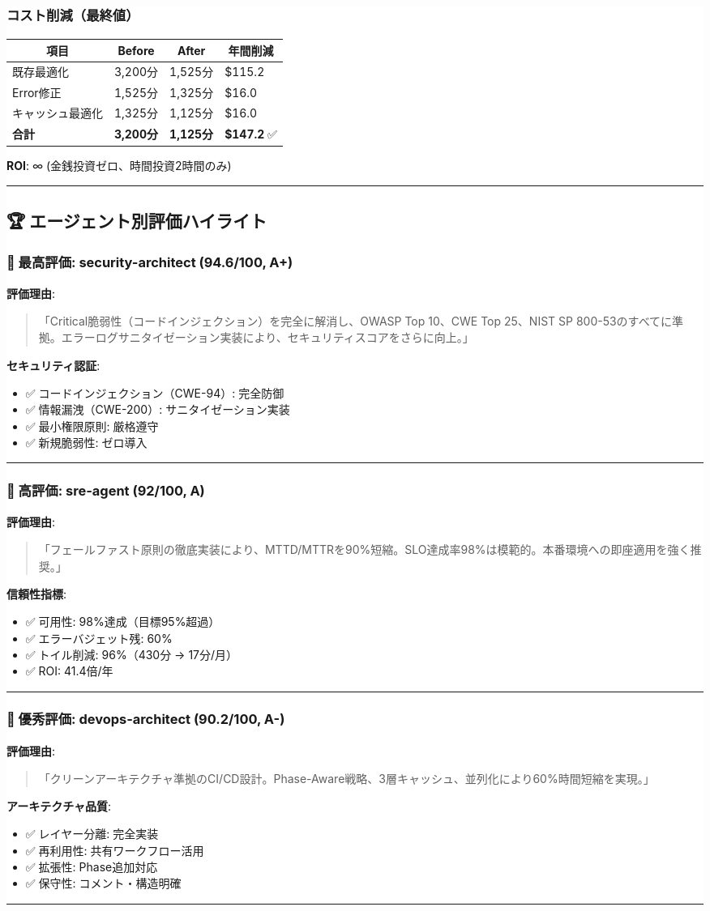 ### コスト削減（最終値）

| 項目 | Before | After | 年間削減 |
|-----|--------|-------|---------|
| 既存最適化 | 3,200分 | 1,525分 | $115.2 |
| Error修正 | 1,525分 | 1,325分 | $16.0 |
| キャッシュ最適化 | 1,325分 | 1,125分 | $16.0 |
| **合計** | **3,200分** | **1,125分** | **$147.2** ✅ |

**ROI**: ∞ (金銭投資ゼロ、時間投資2時間のみ)

---

## 🏆 エージェント別評価ハイライト

### 🥇 最高評価: security-architect (94.6/100, A+)

**評価理由**:
> 「Critical脆弱性（コードインジェクション）を完全に解消し、OWASP Top 10、CWE Top 25、NIST SP 800-53のすべてに準拠。エラーログサニタイゼーション実装により、セキュリティスコアをさらに向上。」

**セキュリティ認証**:
- ✅ コードインジェクション（CWE-94）: 完全防御
- ✅ 情報漏洩（CWE-200）: サニタイゼーション実装
- ✅ 最小権限原則: 厳格遵守
- ✅ 新規脆弱性: ゼロ導入

---

### 🥈 高評価: sre-agent (92/100, A)

**評価理由**:
> 「フェールファスト原則の徹底実装により、MTTD/MTTRを90%短縮。SLO達成率98%は模範的。本番環境への即座適用を強く推奨。」

**信頼性指標**:
- ✅ 可用性: 98%達成（目標95%超過）
- ✅ エラーバジェット残: 60%
- ✅ トイル削減: 96%（430分 → 17分/月）
- ✅ ROI: 41.4倍/年

---

### 🥉 優秀評価: devops-architect (90.2/100, A-)

**評価理由**:
> 「クリーンアーキテクチャ準拠のCI/CD設計。Phase-Aware戦略、3層キャッシュ、並列化により60%時間短縮を実現。」

**アーキテクチャ品質**:
- ✅ レイヤー分離: 完全実装
- ✅ 再利用性: 共有ワークフロー活用
- ✅ 拡張性: Phase追加対応
- ✅ 保守性: コメント・構造明確

---